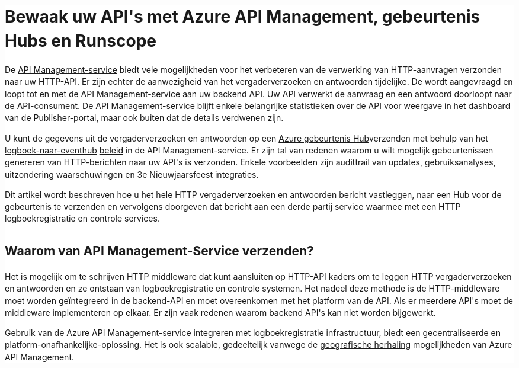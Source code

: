 <properties
    pageTitle="Bewaak uw API's met Azure API Management, gebeurtenis Hubs en Runscope"
    description="Voorbeeld-toepassing wilt zien waarin het beleid log-naar-eventhub door verbindende Azure API Management, Azure gebeurtenis Hubs en Runscope voor HTTP logboekregistratie en controle"
    services="api-management"
    documentationCenter=""
    authors="darrelmiller"
    manager="erikre"
    editor=""/>

<tags
    ms.service="api-management"
    ms.workload="mobile"
    ms.tgt_pltfrm="na"
    ms.devlang="dotnet"
    ms.topic="article"
    ms.date="10/25/2016"
    ms.author="darrmi"/>

# <a name="monitor-your-apis-with-azure-api-management-event-hubs-and-runscope"></a>Bewaak uw API's met Azure API Management, gebeurtenis Hubs en Runscope

De [API Management-service](api-management-key-concepts.md) biedt vele mogelijkheden voor het verbeteren van de verwerking van HTTP-aanvragen verzonden naar uw HTTP-API. Er zijn echter de aanwezigheid van het vergaderverzoeken en antwoorden tijdelijke. De wordt aangevraagd en loopt tot en met de API Management-service aan uw backend API. Uw API verwerkt de aanvraag en een antwoord doorloopt naar de API-consument. De API Management-service blijft enkele belangrijke statistieken over de API voor weergave in het dashboard van de Publisher-portal, maar ook buiten dat de details verdwenen zijn.

U kunt de gegevens uit de vergaderverzoeken en antwoorden op een [Azure gebeurtenis Hub](../event-hubs/event-hubs-what-is-event-hubs.md)verzenden met behulp van het [logboek-naar-eventhub](https://msdn.microsoft.com/library/azure/dn894085.aspx#log-to-eventhub) [beleid](api-management-howto-policies.md) in de API Management-service. Er zijn tal van redenen waarom u wilt mogelijk gebeurtenissen genereren van HTTP-berichten naar uw API's is verzonden. Enkele voorbeelden zijn audittrail van updates, gebruiksanalyses, uitzondering waarschuwingen en 3e Nieuwjaarsfeest integraties.   

Dit artikel wordt beschreven hoe u het hele HTTP vergaderverzoeken en antwoorden bericht vastleggen, naar een Hub voor de gebeurtenis te verzenden en vervolgens doorgeven dat bericht aan een derde partij service waarmee met een HTTP logboekregistratie en controle services.

## <a name="why-send-from-api-management-service"></a>Waarom van API Management-Service verzenden?
Het is mogelijk om te schrijven HTTP middleware dat kunt aansluiten op HTTP-API kaders om te leggen HTTP vergaderverzoeken en antwoorden en ze ontstaan van logboekregistratie en controle systemen. Het nadeel deze methode is de HTTP-middleware moet worden geïntegreerd in de backend-API en moet overeenkomen met het platform van de API. Als er meerdere API's moet de middleware implementeren op elkaar. Er zijn vaak redenen waarom backend API's kan niet worden bijgewerkt.

Gebruik van de Azure API Management-service integreren met logboekregistratie infrastructuur, biedt een gecentraliseerde en platform-onafhankelijke-oplossing. Het is ook scalable, gedeeltelijk vanwege de [geografische herhaling](api-management-howto-deploy-multi-region.md) mogelijkheden van Azure API Management.
